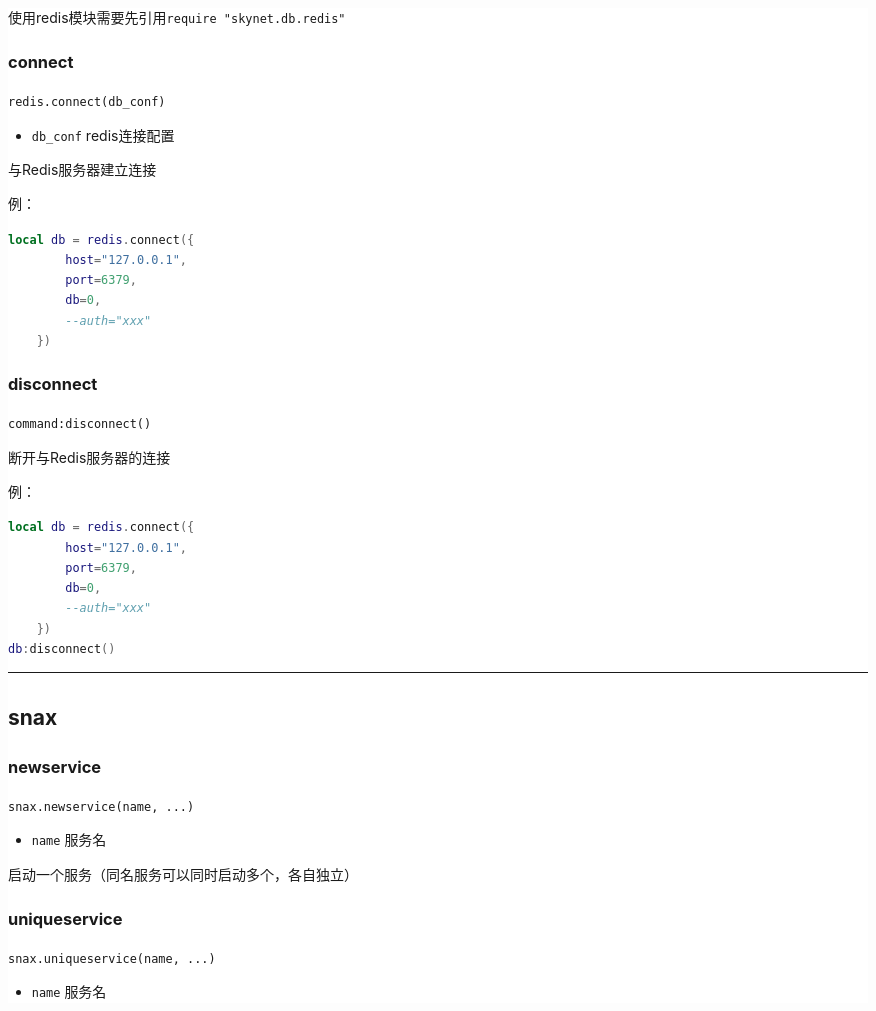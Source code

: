 使用redis模块需要先引用`require "skynet.db.redis"`

### connect

`redis.connect(db_conf)`

- `db_conf` redis连接配置

与Redis服务器建立连接

例：

```lua
local db = redis.connect({
        host="127.0.0.1",
        port=6379,
        db=0,
        --auth="xxx"
    })
```

### disconnect

`command:disconnect()`

断开与Redis服务器的连接

例：

```lua
local db = redis.connect({
        host="127.0.0.1",
        port=6379,
        db=0,
        --auth="xxx"
    })
db:disconnect()
```

---

## snax

### newservice

`snax.newservice(name, ...)`

- `name` 服务名

启动一个服务（同名服务可以同时启动多个，各自独立）

### uniqueservice

`snax.uniqueservice(name, ...)`

- `name` 服务名
